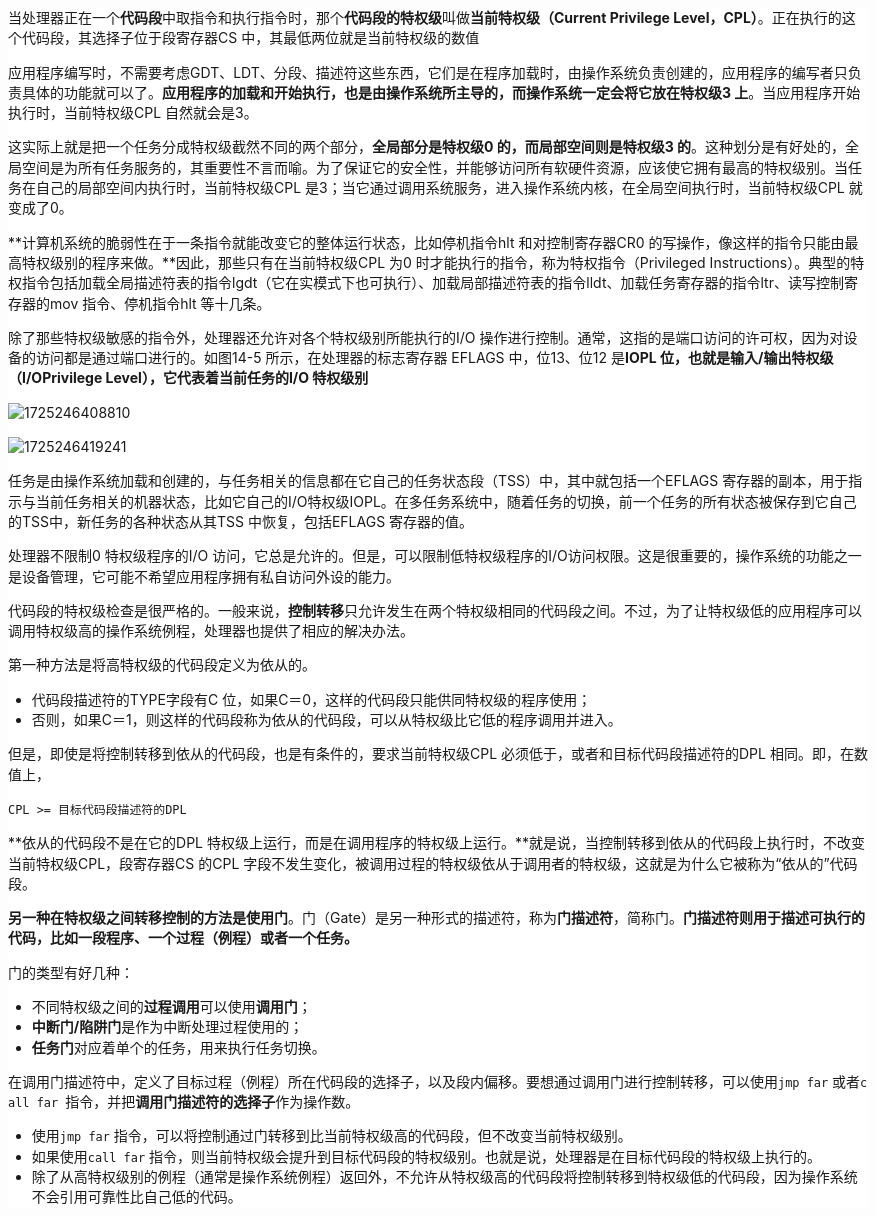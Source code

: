 当处理器正在一个**代码段**中取指令和执行指令时，那个**代码段的特权级**叫做**当前特权级（Current Privilege Level，CPL）**。正在执行的这个代码段，其选择子位于段寄存器CS 中，其最低两位就是当前特权级的数值

应用程序编写时，不需要考虑GDT、LDT、分段、描述符这些东西，它们是在程序加载时，由操作系统负责创建的，应用程序的编写者只负责具体的功能就可以了。**应用程序的加载和开始执行，也是由操作系统所主导的，而操作系统一定会将它放在特权级3 上**。当应用程序开始执行时，当前特权级CPL 自然就会是3。

这实际上就是把一个任务分成特权级截然不同的两个部分，**全局部分是特权级0 的，而局部空间则是特权级3 的**。这种划分是有好处的，全局空间是为所有任务服务的，其重要性不言而喻。为了保证它的安全性，并能够访问所有软硬件资源，应该使它拥有最高的特权级别。当任务在自己的局部空间内执行时，当前特权级CPL 是3；当它通过调用系统服务，进入操作系统内核，在全局空间执行时，当前特权级CPL 就变成了0。

**计算机系统的脆弱性在于一条指令就能改变它的整体运行状态，比如停机指令hlt 和对控制寄存器CR0 的写操作，像这样的指令只能由最高特权级别的程序来做。**因此，那些只有在当前特权级CPL 为0 时才能执行的指令，称为特权指令（Privileged Instructions）。典型的特权指令包括加载全局描述符表的指令lgdt（它在实模式下也可执行）、加载局部描述符表的指令lldt、加载任务寄存器的指令ltr、读写控制寄存器的mov 指令、停机指令hlt 等十几条。

除了那些特权级敏感的指令外，处理器还允许对各个特权级别所能执行的I/O 操作进行控制。通常，这指的是端口访问的许可权，因为对设备的访问都是通过端口进行的。如图14-5 所示，在处理器的标志寄存器
EFLAGS 中，位13、位12 是**IOPL 位，也就是输入/输出特权级（I/OPrivilege Level），它代表着当前任务的I/O 特权级别**

![1725246408810](assets/1725246408810.png)

![1725246419241](assets/1725246419241.png)

任务是由操作系统加载和创建的，与任务相关的信息都在它自己的任务状态段（TSS）中，其中就包括一个EFLAGS 寄存器的副本，用于指示与当前任务相关的机器状态，比如它自己的I/O特权级IOPL。在多任务系统中，随着任务的切换，前一个任务的所有状态被保存到它自己的TSS中，新任务的各种状态从其TSS 中恢复，包括EFLAGS 寄存器的值。

处理器不限制0 特权级程序的I/O 访问，它总是允许的。但是，可以限制低特权级程序的I/O访问权限。这是很重要的，操作系统的功能之一是设备管理，它可能不希望应用程序拥有私自访问外设的能力。





代码段的特权级检查是很严格的。一般来说，**控制转移**只允许发生在两个特权级相同的代码段之间。不过，为了让特权级低的应用程序可以调用特权级高的操作系统例程，处理器也提供了相应的解决办法。

第一种方法是将高特权级的代码段定义为依从的。

- 代码段描述符的TYPE字段有C 位，如果C＝0，这样的代码段只能供同特权级的程序使用；
- 否则，如果C＝1，则这样的代码段称为依从的代码段，可以从特权级比它低的程序调用并进入。

但是，即使是将控制转移到依从的代码段，也是有条件的，要求当前特权级CPL 必须低于，或者和目标代码段描述符的DPL 相同。即，在数值上，

```assembly
CPL >= 目标代码段描述符的DPL
```

**依从的代码段不是在它的DPL 特权级上运行，而是在调用程序的特权级上运行。**就是说，当控制转移到依从的代码段上执行时，不改变当前特权级CPL，段寄存器CS 的CPL 字段不发生变化，被调用过程的特权级依从于调用者的特权级，这就是为什么它被称为“依从的”代码段。



**另一种在特权级之间转移控制的方法是使用门**。门（Gate）是另一种形式的描述符，称为**门描述符**，简称门。**门描述符则用于描述可执行的代码，比如一段程序、一个过程（例程）或者一个任务。**

门的类型有好几种：

- 不同特权级之间的**过程调用**可以使用**调用门**；
- **中断门/陷阱门**是作为中断处理过程使用的；
- **任务门**对应着单个的任务，用来执行任务切换。

在调用门描述符中，定义了目标过程（例程）所在代码段的选择子，以及段内偏移。要想通过调用门进行控制转移，可以使用`jmp far` 或者`call far `指令，并把**调用门描述符的选择子**作为操作数。

- 使用`jmp far` 指令，可以将控制通过门转移到比当前特权级高的代码段，但不改变当前特权级别。
- 如果使用`call far` 指令，则当前特权级会提升到目标代码段的特权级别。也就是说，处理器是在目标代码段的特权级上执行的。
- 除了从高特权级别的例程（通常是操作系统例程）返回外，不允许从特权级高的代码段将控制转移到特权级低的代码段，因为操作系统不会引用可靠性比自己低的代码。
